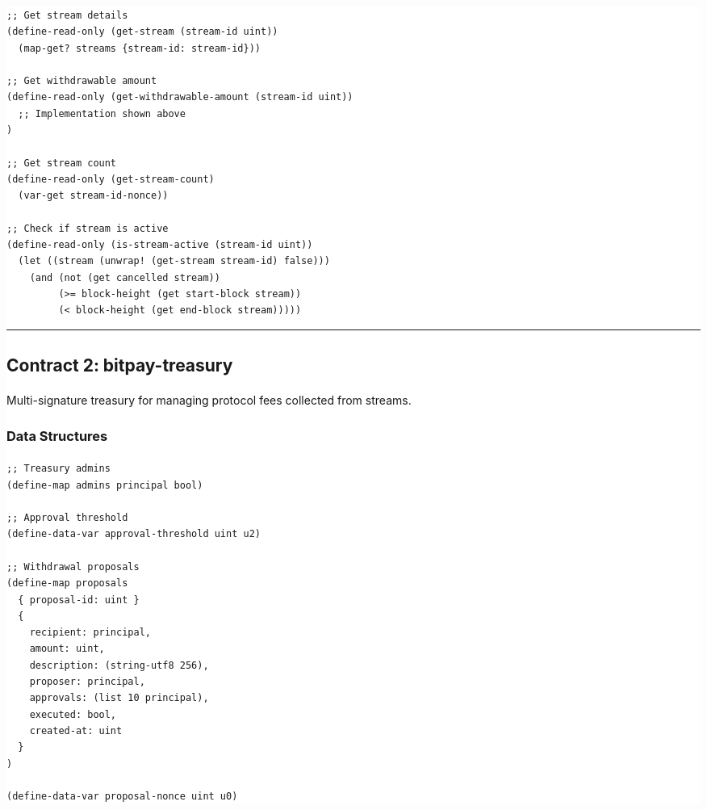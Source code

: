 ```clarity
;; Get stream details
(define-read-only (get-stream (stream-id uint))
  (map-get? streams {stream-id: stream-id}))

;; Get withdrawable amount
(define-read-only (get-withdrawable-amount (stream-id uint))
  ;; Implementation shown above
)

;; Get stream count
(define-read-only (get-stream-count)
  (var-get stream-id-nonce))

;; Check if stream is active
(define-read-only (is-stream-active (stream-id uint))
  (let ((stream (unwrap! (get-stream stream-id) false)))
    (and (not (get cancelled stream))
         (>= block-height (get start-block stream))
         (< block-height (get end-block stream)))))
```

---

## Contract 2: bitpay-treasury

Multi-signature treasury for managing protocol fees collected from streams.

### Data Structures

```clarity
;; Treasury admins
(define-map admins principal bool)

;; Approval threshold
(define-data-var approval-threshold uint u2)

;; Withdrawal proposals
(define-map proposals
  { proposal-id: uint }
  {
    recipient: principal,
    amount: uint,
    description: (string-utf8 256),
    proposer: principal,
    approvals: (list 10 principal),
    executed: bool,
    created-at: uint
  }
)

(define-data-var proposal-nonce uint u0)
```
